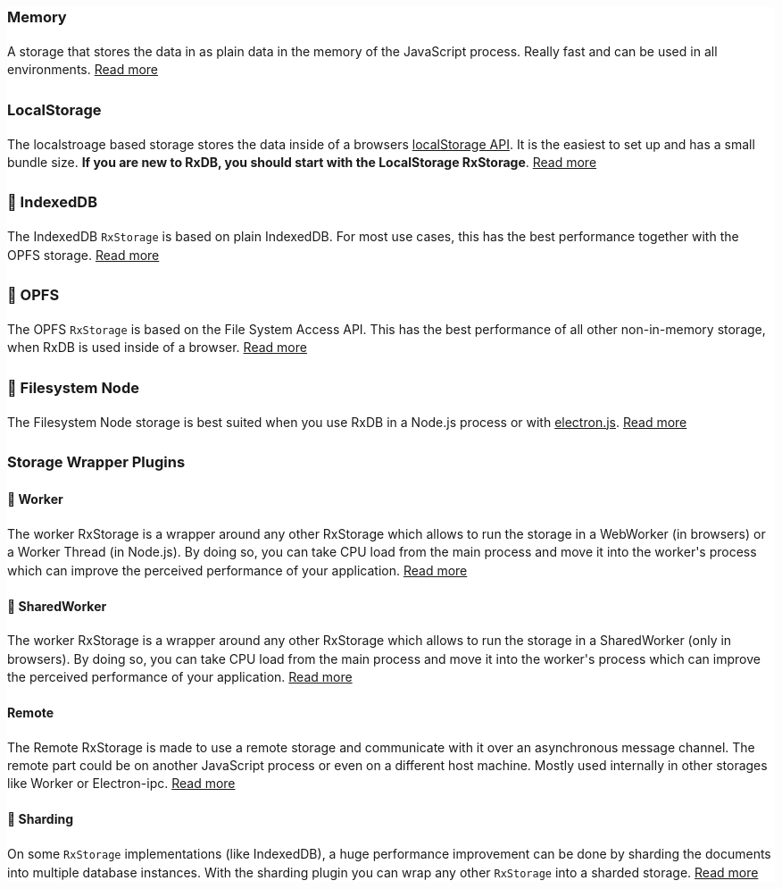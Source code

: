
### Memory

A storage that stores the data in as plain data in the memory of the JavaScript process. Really fast and can be used in all environments. [Read more](./rx-storage-memory.md)

### LocalStorage

The localstroage based storage stores the data inside of a browsers [localStorage API](./articles/localstorage.md). It is the easiest to set up and has a small bundle size. **If you are new to RxDB, you should start with the LocalStorage RxStorage**. [Read more](./rx-storage-localstorage.md)

### 👑 IndexedDB

The IndexedDB `RxStorage` is based on plain IndexedDB. For most use cases, this has the best performance together with the OPFS storage. [Read more](./rx-storage-indexeddb.md)

### 👑 OPFS

The OPFS `RxStorage` is based on the File System Access API. This has the best performance of all other non-in-memory storage, when RxDB is used inside of a browser. [Read more](./rx-storage-opfs.md)

### 👑 Filesystem Node

The Filesystem Node storage is best suited when you use RxDB in a Node.js process or with [electron.js](./electron.md). [Read more](./rx-storage-filesystem-node.md)

### Storage Wrapper Plugins

#### 👑 Worker

The worker RxStorage is a wrapper around any other RxStorage which allows to run the storage in a WebWorker (in browsers) or a Worker Thread (in Node.js). By doing so, you can take CPU load from the main process and move it into the worker's process which can improve the perceived performance of your application. [Read more](./rx-storage-worker.md)

#### 👑 SharedWorker

The worker RxStorage is a wrapper around any other RxStorage which allows to run the storage in a SharedWorker (only in browsers). By doing so, you can take CPU load from the main process and move it into the worker's process which can improve the perceived performance of your application. [Read more](./rx-storage-shared-worker.md)

#### Remote
The Remote RxStorage is made to use a remote storage and communicate with it over an asynchronous message channel. The remote part could be on another JavaScript process or even on a different host machine. Mostly used internally in other storages like Worker or Electron-ipc. [Read more](./rx-storage-remote.md)

#### 👑 Sharding

On some `RxStorage` implementations (like IndexedDB), a huge performance improvement can be done by sharding the documents into multiple database instances. With the sharding plugin you can wrap any other `RxStorage` into a sharded storage. [Read more](./rx-storage-sharding.md)
